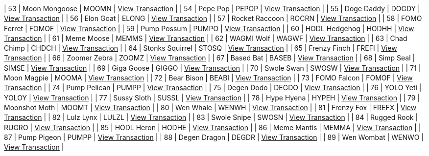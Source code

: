 | 53 | Moon Mongoose | MOOMN | [View Transaction](https://explorer.inkonchain.com/tx/80a50f74c16cd7f4341715e505b1c4f42d60f7d8adfa39b7c4c9267a26cccaea) |
| 54 | Pepe Pop | PEPOP | [View Transaction](https://explorer.inkonchain.com/tx/bd8cd406d5bfeb69b3ad6f1ff86202f088a85f14671780067952436fc0dbe8c1) |
| 55 | Doge Daddy | DOGDY | [View Transaction](https://explorer.inkonchain.com/tx/d065e93e1bf9b606e56857c5f4d753d79f6ecbf87495c5385bb87702584d8568) |
| 56 | Elon Goat | ELONG | [View Transaction](https://explorer.inkonchain.com/tx/91be154e110c4f9401156749c61a2e3f858803685ac79ec6cb7a2499c368242c) |
| 57 | Rocket Raccoon | ROCRN | [View Transaction](https://explorer.inkonchain.com/tx/d0a87720846f3839c5e5eaa607cd5f8beffe86ce7a4d92be2055d4a54fb5e690) |
| 58 | FOMO Ferret | FOMOF | [View Transaction](https://explorer.inkonchain.com/tx/5a8ea5bb233810f7f23977a7b4eed85cf4b27447c1e4a7443cf8d5b5f2f1129d) |
| 59 | Pump Possum | PUMPO | [View Transaction](https://explorer.inkonchain.com/tx/ae1c61c1628bb39fda8a6e249beaa34622468385347e728bede656b7f968ff76) |
| 60 | HODL Hedgehog | HODHH | [View Transaction](https://explorer.inkonchain.com/tx/5f9e113af4cfd39503a01a062389d645a7dc67bf143dde0aee9dd6c7f8adeaac) |
| 61 | Meme Moose | MEMMS | [View Transaction](https://explorer.inkonchain.com/tx/d28a3fb697e9e9362f195668658cd1e296e79b0d163b5281f163d8e248abfbde) |
| 62 | WAGMI Wolf | WAGWF | [View Transaction](https://explorer.inkonchain.com/tx/6a2ffe000768c3934d3e75626b7858123970dd29c0bc209c591cc0d8369a7971) |
| 63 | Chad Chimp | CHDCH | [View Transaction](https://explorer.inkonchain.com/tx/ba57caaee4f9616d3f3de1a7bfdb4b546380c8637b97081143c6d99085afe197) |
| 64 | Stonks Squirrel | STOSQ | [View Transaction](https://explorer.inkonchain.com/tx/ab02b0a8582ba1192ef65df159fd9079533c792bdd5eabc6d030686724674e39) |
| 65 | Frenzy Finch | FREFI | [View Transaction](https://explorer.inkonchain.com/tx/61b5075b0c3f13cc06f063ce2d2a092e137a1b78eca28db5800efece51df86c9) |
| 66 | Zoomer Zebra | ZOOMZ | [View Transaction](https://explorer.inkonchain.com/tx/9937795326ebfb7e205ae618e10310068b5154b03333b7d19a4d9d2c13f6b994) |
| 67 | Based Bat | BASEB | [View Transaction](https://explorer.inkonchain.com/tx/068305fadba75f4737b3a727f300f4bee15066a7c5d3c86baa90b3c5ba92ca5c) |
| 68 | Simp Seal | SIMSE | [View Transaction](https://explorer.inkonchain.com/tx/5d6307099c56c1e5c110a8b9206e7a7e408b247321916a4a4f8a69c03d6b64b4) |
| 69 | Giga Goose | GIGGO | [View Transaction](https://explorer.inkonchain.com/tx/212546e992140f75f281a28efae5c4ef7f1bd77e0acfac1bdca71d716ad3d4a1) |
| 70 | Swole Swan | SWOSW | [View Transaction](https://explorer.inkonchain.com/tx/9e86200a7b63407c3ab10b655aecab254610159971aed6883c213f3731b520a2) |
| 71 | Moon Magpie | MOOMA | [View Transaction](https://explorer.inkonchain.com/tx/d5b0218bcfc8b8943ddc34e488f3f6abf3f4c2c80c1893faeb495c15c719e3b6) |
| 72 | Bear Bison | BEABI | [View Transaction](https://explorer.inkonchain.com/tx/a1f56ec1a56599af271d419960c498553149f0733b040abb50f1cb2d97f094b3) |
| 73 | FOMO Falcon | FOMOF | [View Transaction](https://explorer.inkonchain.com/tx/8b566f9715efee82d4b2eb48d2daddba66aa6b5c1b912f188d58626246ad7112) |
| 74 | Pump Pelican | PUMPP | [View Transaction](https://explorer.inkonchain.com/tx/343735370cd18aa899b584319593a71622440c5e21f99eac2e8c4fddb2ce8e93) |
| 75 | Degen Dodo | DEGDO | [View Transaction](https://explorer.inkonchain.com/tx/1feff5b2bde04de472b65de292a1da157d031291214cd86ed42cba88fc85ad07) |
| 76 | YOLO Yeti | YOLOY | [View Transaction](https://explorer.inkonchain.com/tx/3dc0f50cb9ab09a61e7f3f6c10cc90db83b2782fa728cd5f852e95aae901f6ac) |
| 77 | Sussy Sloth | SUSSL | [View Transaction](https://explorer.inkonchain.com/tx/1494bbe6c1caa02a14dfbfa22004230708d15869d9b20243a9a4e5e45e1b840b) |
| 78 | Hype Hyena | HYPEH | [View Transaction](https://explorer.inkonchain.com/tx/32dbfc4fa8ec571dad7dab321cb67def2493adac2be533adb5abcee7797f2225) |
| 79 | Moonshot Moth | MOOMT | [View Transaction](https://explorer.inkonchain.com/tx/b895d9eb434e39ef60d370f2b13433b1047e19f560398ca649f9b479b7c7baab) |
| 80 | Wen Whale | WENWH | [View Transaction](https://explorer.inkonchain.com/tx/bf47ba62097173dc3c7d6e2ff23b3655667b6eabca70547bd489608f6f50d45a) |
| 81 | Frenzy Fox | FREFX | [View Transaction](https://explorer.inkonchain.com/tx/52f19aa17caed995384fb2c68a5fbbf36cba2c2ffbf519746b9d752b42ce535e) |
| 82 | Lulz Lynx | LULZL | [View Transaction](https://explorer.inkonchain.com/tx/bd1e852a31eecd97f6a1e2a1ba030dab6e31848e5be55fad74a7a154d637be1a) |
| 83 | Swole Snipe | SWOSN | [View Transaction](https://explorer.inkonchain.com/tx/b6b681a8e3dfc7c14a93904b37248d57b0d70268d95e937b54a8f22f9807622c) |
| 84 | Rugged Rook | RUGRO | [View Transaction](https://explorer.inkonchain.com/tx/c2e3e5c63cb1da694cc5e427e162654f1d464588c5654416220f02178aed1e45) |
| 85 | HODL Heron | HODHE | [View Transaction](https://explorer.inkonchain.com/tx/abaf251f421b93282a494a2a27fb5b5e1efa469e0e208d2b0e21bbb2cb2f4438) |
| 86 | Meme Mantis | MEMMA | [View Transaction](https://explorer.inkonchain.com/tx/08be7c904c88fe2e04ecfcb5b9ca15eb37fbd5015a147a2ed05ce76544f34bcd) |
| 87 | Pump Pigeon | PUMPP | [View Transaction](https://explorer.inkonchain.com/tx/00e4b335bc0e47cd2075e83a8284f5c7f3eb221f7dea94f2135a11dd9d481f3f) |
| 88 | Degen Dragon | DEGDR | [View Transaction](https://explorer.inkonchain.com/tx/883d4c668c288315554681126f1fc61320d654f65dd9ce8928ff7a7f1876d661) |
| 89 | Wen Wombat | WENWO | [View Transaction](https://explorer.inkonchain.com/tx/68a5a0b4f22064e4d3474ae86ff4db5f00f22745b022e05ee88da87781af279e) |